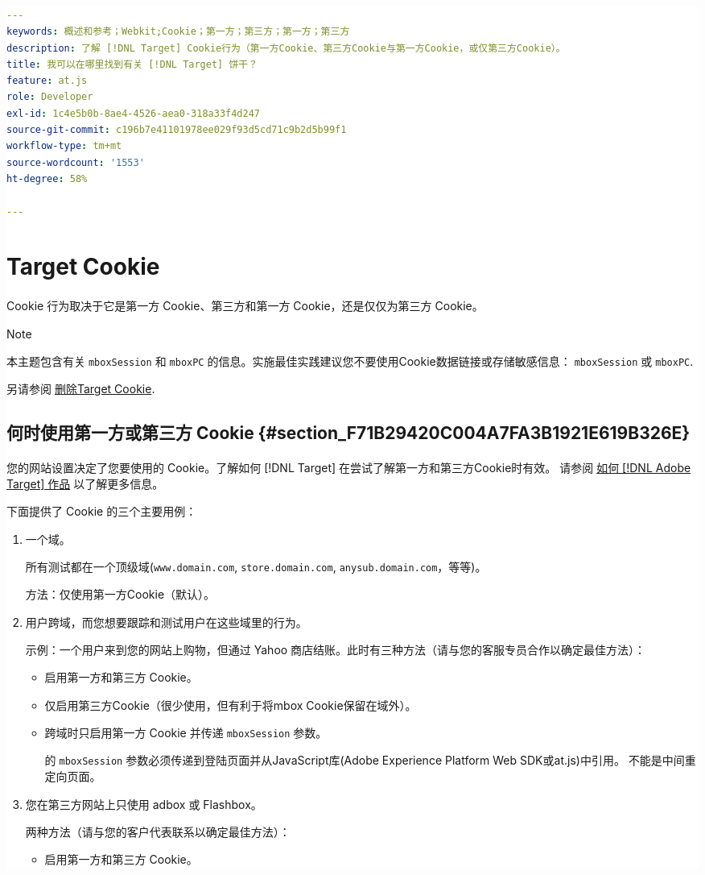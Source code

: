 ```yaml
---
keywords: 概述和参考；Webkit;Cookie；第一方；第三方；第一方；第三方
description: 了解 [!DNL Target] Cookie行为（第一方Cookie、第三方Cookie与第一方Cookie，或仅第三方Cookie）。
title: 我可以在哪里找到有关 [!DNL Target] 饼干？
feature: at.js
role: Developer
exl-id: 1c4e5b0b-8ae4-4526-aea0-318a33f4d247
source-git-commit: c196b7e41101978ee029f93d5cd71c9b2d5b99f1
workflow-type: tm+mt
source-wordcount: '1553'
ht-degree: 58%

---
```


# Target Cookie

Cookie 行为取决于它是第一方 Cookie、第三方和第一方 Cookie，还是仅仅为第三方 Cookie。

>[!NOTE]
>
>本主题包含有关 `mboxSession` 和 `mboxPC` 的信息。实施最佳实践建议您不要使用Cookie数据链接或存储敏感信息： `mboxSession` 或 `mboxPC`.

另请参阅 [删除Target Cookie](https://developer.adobe.com/target/before-implement/privacy/cookie-deleting/).

## 何时使用第一方或第三方 Cookie {#section_F71B29420C004A7FA3B1921E619B326E}

您的网站设置决定了您要使用的 Cookie。了解如何 [!DNL Target] 在尝试了解第一方和第三方Cookie时有效。 请参阅 [如何 [!DNL Adobe Target] 作品](/help/main/c-intro/how-target-works.md#concept_459AB4DEE7364A9290C2FD405DC29584) 以了解更多信息。

下面提供了 Cookie 的三个主要用例：

1. 一个域。

   所有测试都在一个顶级域(`www.domain.com`, `store.domain.com`, `anysub.domain.com`，等等)。

   方法：仅使用第一方Cookie（默认）。

1. 用户跨域，而您想要跟踪和测试用户在这些域里的行为。

   示例：一个用户来到您的网站上购物，但通过 Yahoo 商店结账。此时有三种方法（请与您的客服专员合作以确定最佳方法）：

   * 启用第一方和第三方 Cookie。
   * 仅启用第三方Cookie（很少使用，但有利于将mbox Cookie保留在域外）。
   * 跨域时只启用第一方 Cookie 并传递 `mboxSession` 参数。

      的 `mboxSession` 参数必须传递到登陆页面并从JavaScript库(Adobe Experience Platform Web SDK或at.js)中引用。 不能是中间重定向页面。

1. 您在第三方网站上只使用 adbox 或 Flashbox。

   两种方法（请与您的客户代表联系以确定最佳方法）：

   * 启用第一方和第三方 Cookie。
